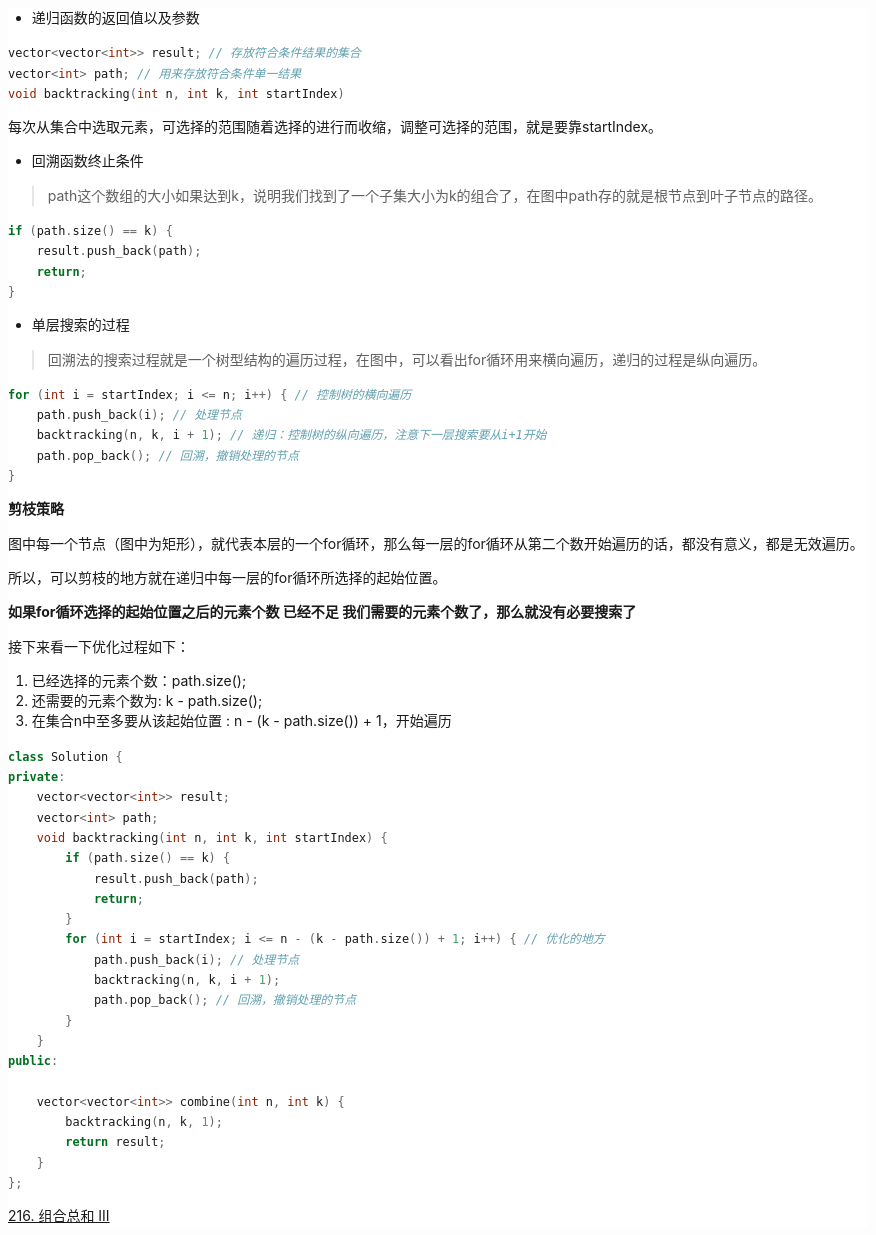 - 递归函数的返回值以及参数
```c++
vector<vector<int>> result; // 存放符合条件结果的集合
vector<int> path; // 用来存放符合条件单一结果
void backtracking(int n, int k, int startIndex) 
```
每次从集合中选取元素，可选择的范围随着选择的进行而收缩，调整可选择的范围，就是要靠startIndex。

- 回溯函数终止条件
> path这个数组的大小如果达到k，说明我们找到了一个子集大小为k的组合了，在图中path存的就是根节点到叶子节点的路径。

```c++
if (path.size() == k) {
    result.push_back(path);
    return;
}
```

- 单层搜索的过程
> 回溯法的搜索过程就是一个树型结构的遍历过程，在图中，可以看出for循环用来横向遍历，递归的过程是纵向遍历。

```c++
for (int i = startIndex; i <= n; i++) { // 控制树的横向遍历
    path.push_back(i); // 处理节点 
    backtracking(n, k, i + 1); // 递归：控制树的纵向遍历，注意下一层搜索要从i+1开始
    path.pop_back(); // 回溯，撤销处理的节点
}
```
**剪枝策略**

图中每一个节点（图中为矩形），就代表本层的一个for循环，那么每一层的for循环从第二个数开始遍历的话，都没有意义，都是无效遍历。

所以，可以剪枝的地方就在递归中每一层的for循环所选择的起始位置。

**如果for循环选择的起始位置之后的元素个数 已经不足 我们需要的元素个数了，那么就没有必要搜索了**

接下来看一下优化过程如下：
1. 已经选择的元素个数：path.size();
2. 还需要的元素个数为: k - path.size();
3. 在集合n中至多要从该起始位置 : n - (k - path.size()) + 1，开始遍历

```c++
class Solution {
private:
    vector<vector<int>> result;
    vector<int> path;
    void backtracking(int n, int k, int startIndex) {
        if (path.size() == k) {
            result.push_back(path);
            return;
        }
        for (int i = startIndex; i <= n - (k - path.size()) + 1; i++) { // 优化的地方
            path.push_back(i); // 处理节点
            backtracking(n, k, i + 1);
            path.pop_back(); // 回溯，撤销处理的节点
        }
    }
public:

    vector<vector<int>> combine(int n, int k) {
        backtracking(n, k, 1);
        return result;
    }
};
```
 [216. 组合总和 III](https://leetcode-cn.com/problems/combination-sum-iii/)
